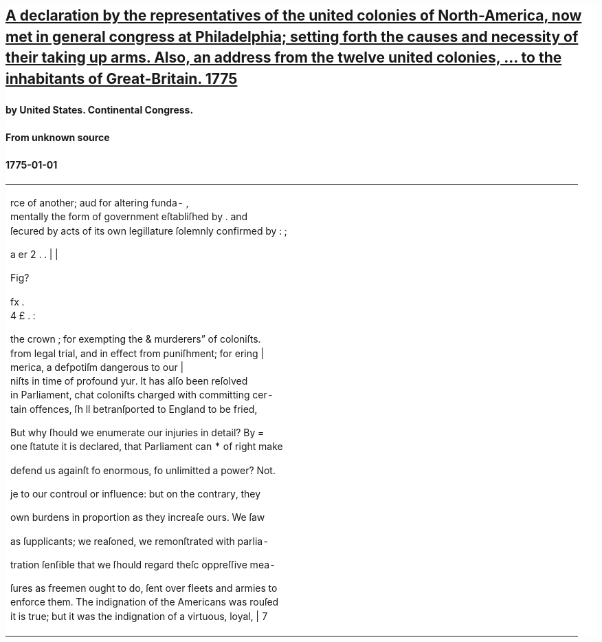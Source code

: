 
## [A declaration by the representatives of the united colonies of North-America, now met in general congress at Philadelphia; setting forth the causes and necessity of their taking up arms. Also, an address from the twelve united colonies, ... to the inhabitants of Great-Britain.  1775](https://archive.org/details/bim_eighteenth-century_a-declaration-by-the-rep_united-states-continent_1775/page/n2/mode/1up?view=theater)

#### by United States. Continental Congress.

#### From unknown source

#### 1775-01-01

<table style="width: 100%;"><tr><td style="width: 50%">

rce of another; aud for altering funda- ,  
mentally the form of government eſtabliſhed by . and  
ſecured by acts of its own legillature ſolemnly confirmed by : ;  
  
a er 2 . . | |  
  
Fig?  
  
fx .  
4 £ \. :  
  
  
  
  
  
  
  
  
  
  
the crown ; for exempting the &amp; murderers” of coloniſts.  
from legal trial, and in effect from puniſhment; for ering |  
merica, a defpotiſm dangerous to our |  
niſts in time of profound yur. It has alſo been reſolved  
in Parliament, chat coloniſts charged with committing cer-  
tain offences, ſh ll betranſported to England to be fried,  
  
But why ſhould we enumerate our injuries in detail? By =  
one ſtatute it is declared, that Parliament can * of right make  
  
defend us againſt fo enormous, fo unlimitted a power? Not.  
  
je to our controul or influence: but on the contrary, they  
  
own burdens in proportion as they increaſe ours. We ſaw  
  
as ſupplicants; we reaſoned, we remonſtrated with parlia-  
  
tration ſenſible that we ſhould regard theſc oppreſſive mea-  
  
ſures as freemen ought to do, ſent over fleets and armies to  
enforce them. The indignation of the Americans was rouſed  
it is true; but it was the indignation of a virtuous, loyal, | 7  
  